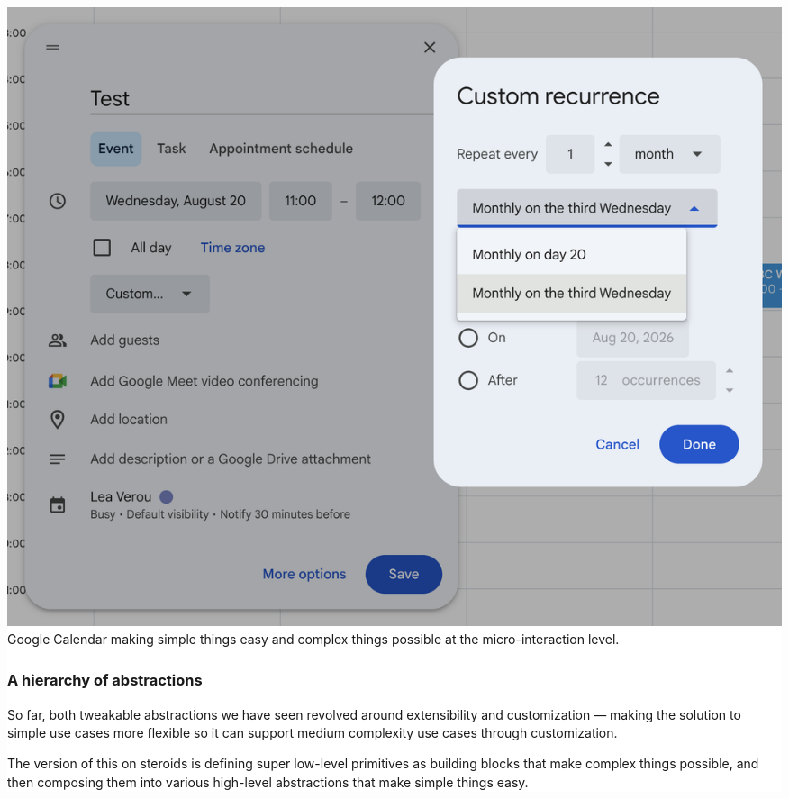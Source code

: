<img src="images/recur-custom.png" alt="Google Calendar recurring event customization dialog" style="flex: 1.6">

<figcaption>
Google Calendar making simple things easy and complex things possible at the micro-interaction level.
</figcaption>
</figure>


### A hierarchy of abstractions

So far, both tweakable abstractions we have seen revolved around extensibility and customization — making the solution to simple use cases more flexible so it can support medium complexity use cases through customization.

The version of this on steroids is defining super low-level primitives as building blocks that make complex things possible,
and then composing them into various high-level abstractions that make simple things easy.
